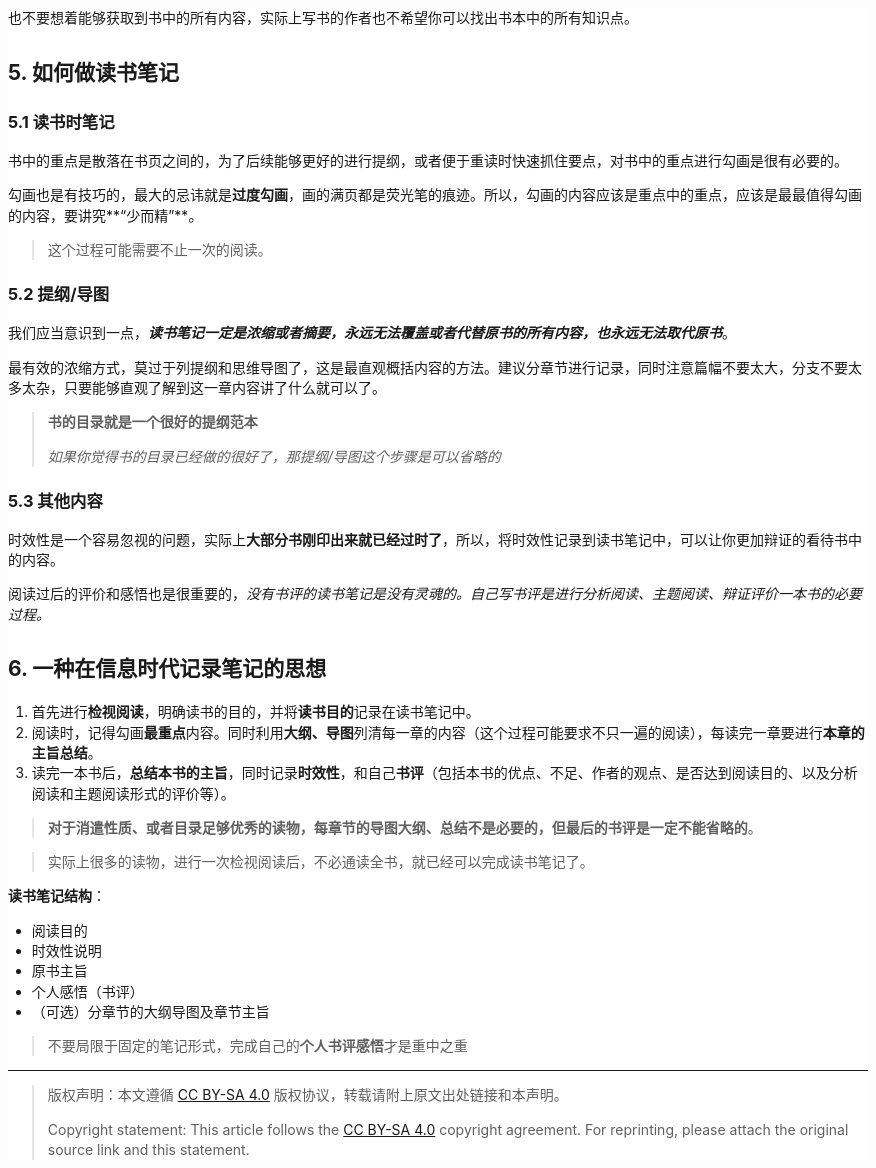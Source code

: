 也不要想着能够获取到书中的所有内容，实际上写书的作者也不希望你可以找出书本中的所有知识点。

## 5. 如何做读书笔记

### 5.1 读书时笔记

书中的重点是散落在书页之间的，为了后续能够更好的进行提纲，或者便于重读时快速抓住要点，对书中的重点进行勾画是很有必要的。

勾画也是有技巧的，最大的忌讳就是**过度勾画**，画的满页都是荧光笔的痕迹。所以，勾画的内容应该是重点中的重点，应该是最最值得勾画的内容，要讲究**“少而精”**。

> 这个过程可能需要不止一次的阅读。

### 5.2 提纲/导图

我们应当意识到一点，***读书笔记一定是浓缩或者摘要，永远无法覆盖或者代替原书的所有内容，也永远无法取代原书***。

最有效的浓缩方式，莫过于列提纲和思维导图了，这是最直观概括内容的方法。建议分章节进行记录，同时注意篇幅不要太大，分支不要太多太杂，只要能够直观了解到这一章内容讲了什么就可以了。

> **书的目录就是一个很好的提纲范本**
>
> *如果你觉得书的目录已经做的很好了，那提纲/导图这个步骤是可以省略的*

### 5.3 其他内容

时效性是一个容易忽视的问题，实际上**大部分书刚印出来就已经过时了**，所以，将时效性记录到读书笔记中，可以让你更加辩证的看待书中的内容。

阅读过后的评价和感悟也是很重要的，*没有书评的读书笔记是没有灵魂的。自己写书评是进行分析阅读、主题阅读、辩证评价一本书的必要过程。*
 
## 6. 一种在信息时代记录笔记的思想

1. 首先进行**检视阅读**，明确读书的目的，并将**读书目的**记录在读书笔记中。
2. 阅读时，记得勾画**最重点**内容。同时利用**大纲、导图**列清每一章的内容（这个过程可能要求不只一遍的阅读），每读完一章要进行**本章的主旨总结**。
3. 读完一本书后，**总结本书的主旨**，同时记录**时效性**，和自己**书评**（包括本书的优点、不足、作者的观点、是否达到阅读目的、以及分析阅读和主题阅读形式的评价等）。

> **对于消遣性质、或者目录足够优秀的读物，每章节的导图大纲、总结不是必要的，但最后的书评是一定不能省略的**。

> 实际上很多的读物，进行一次检视阅读后，不必通读全书，就已经可以完成读书笔记了。

**读书笔记结构**：

* 阅读目的
* 时效性说明
* 原书主旨
* 个人感悟（书评）
* （可选）分章节的大纲导图及章节主旨

> 不要局限于固定的笔记形式，完成自己的**个人书评感悟**才是重中之重

---

> 版权声明：本文遵循 [CC BY-SA 4.0](https://creativecommons.org/licenses/by-sa/4.0/deed.zh) 版权协议，转载请附上原文出处链接和本声明。
>
> Copyright statement: This article follows the [CC BY-SA 4.0](https://creativecommons.org/licenses/by-sa/4.0/deed.en) copyright agreement. For reprinting, please attach the original source link and this statement.
